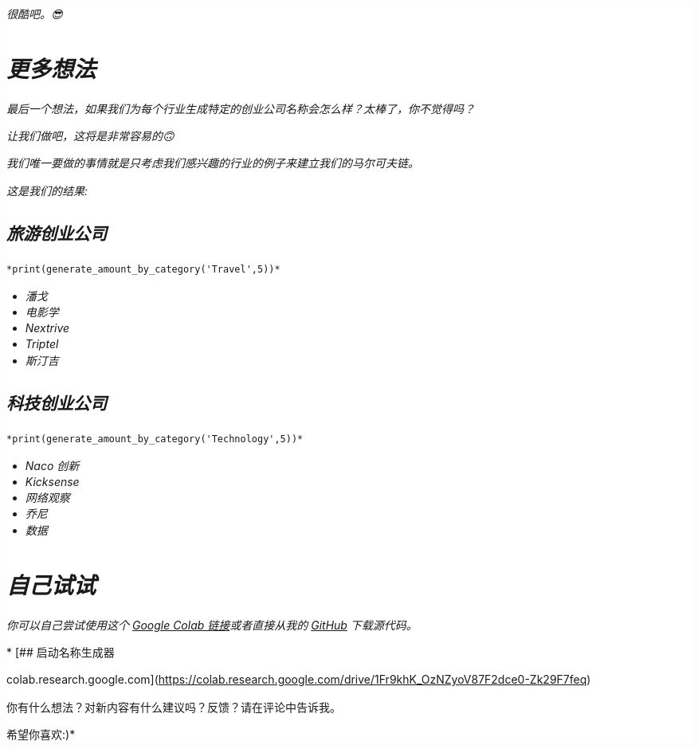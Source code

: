 *很酷吧。😎*

# *更多想法*

*最后一个想法，如果我们为每个行业生成特定的创业公司名称会怎么样？太棒了，你不觉得吗？*

*让我们做吧，这将是非常容易的🙃*

*我们唯一要做的事情就是只考虑我们感兴趣的行业的例子来建立我们的马尔可夫链。*

*这是我们的结果:*

## *旅游创业公司*

```
*print(generate_amount_by_category('Travel',5))*
```

*   *潘戈*
*   *电影学*
*   *Nextrive*
*   *Triptel*
*   *斯汀吉*

## *科技创业公司*

```
*print(generate_amount_by_category('Technology',5))*
```

*   *Naco 创新*
*   *Kicksense*
*   *网络观察*
*   *乔尼*
*   *数据*

# *自己试试*

*你可以自己尝试使用这个 [Google Colab 链接](https://colab.research.google.com/drive/1Fr9khK_OzNZyoV87F2dce0-Zk29F7feq)或者直接从我的 [GitHub](https://github.com/gzomer/startup-name-gen) 下载源代码。*

*[](https://colab.research.google.com/drive/1Fr9khK_OzNZyoV87F2dce0-Zk29F7feq) [## 启动名称生成器

colab.research.google.com](https://colab.research.google.com/drive/1Fr9khK_OzNZyoV87F2dce0-Zk29F7feq) 

你有什么想法？对新内容有什么建议吗？反馈？请在评论中告诉我。

希望你喜欢:)*